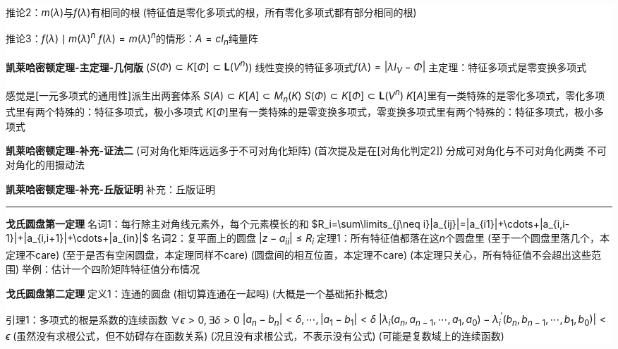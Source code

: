 推论2：$m(\lambda)$与$f(\lambda)$有相同的根
(特征值是零化多项式的根，所有零化多项式都有部分相同的根)

推论3：$f(\lambda)\mid m(\lambda)^n$
$f(\lambda)=m(\lambda)^n$的情形：$A=cI_n$纯量阵

**凯莱哈密顿定理-主定理-几何版**
($S(\Phi)\subset K[\Phi]\subset\mathbf{L}(V^n)$)
线性变换的特征多项式$f(\lambda)=|\lambda I_V-\Phi|$
主定理：特征多项式是零变换多项式

感觉是[一元多项式的通用性]派生出两套体系
$S(A)\subset K[A]\subset M_n(K)$
$S(\Phi)\subset K[\Phi]\subset\mathbf{L}(V^n)$
$K[A]$里有一类特殊的是零化多项式，零化多项式里有两个特殊的：特征多项式，极小多项式
$K[\Phi]$里有一类特殊的是零变换多项式，零变换多项式里有两个特殊的：特征多项式，极小多项式

**凯莱哈密顿定理-补充-证法二**
(可对角化矩阵远远多于不可对角化矩阵)
(首次提及是在[对角化判定2])
分成可对角化与不可对角化两类
不可对角化的用摄动法

**凯莱哈密顿定理-补充-丘版证明**
补充：丘版证明

---

**戈氏圆盘第一定理**
名词1：每行除主对角线元素外，每个元素模长的和
$R_i=\sum\limits_{j\neq i}|a_{ij}|=|a_{i1}|+\cdots+|a_{i,i-1}|+|a_{i,i+1}|+\cdots+|a_{in}|$
名词2：复平面上的圆盘
$|z-a_{ii}|\le R_i$
定理1：所有特征值都落在这$n$个圆盘里
(至于一个圆盘里落几个，本定理不care)
(至于是否有空闲圆盘，本定理同样不care)
(圆盘间的相互位置，本定理不care)
(本定理只关心，所有特征值不会超出这些范围)
举例：估计一个四阶矩阵特征值分布情况

**戈氏圆盘第二定理**
定义1：连通的圆盘
(相切算连通在一起吗)
(大概是一个基础拓扑概念)

引理1：多项式的根是系数的连续函数
$\forall\epsilon>0,\exists\delta>0$
$|a_n-b_n|<\delta,\cdots,|a_1-b_1|<\delta$
$|\lambda_i(a_n,a_{n-1},\cdots,a_1,a_0)
-\lambda_i^\prime(b_n,b_{n-1},\cdots,b_1,b_0)|<
\epsilon$
(虽然没有求根公式，但不妨碍存在函数关系)
(况且没有求根公式，不表示没有公式)
(可能是复数域上的连续函数)
